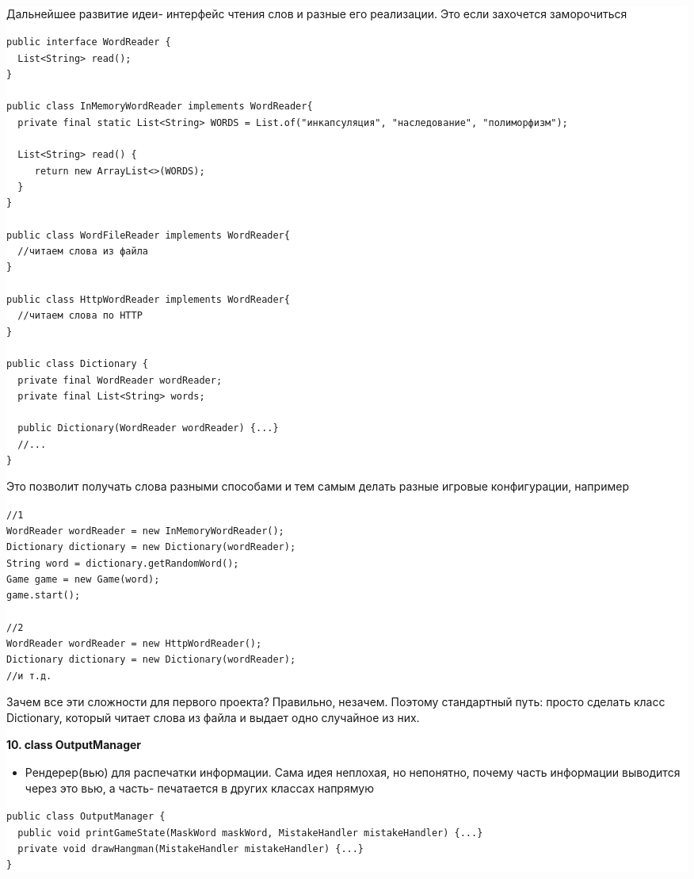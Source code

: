 Дальнейшее развитие идеи- интерфейс чтения слов и разные его реализации. Это если захочется заморочиться
```
public interface WordReader {
  List<String> read();
}

public class InMemoryWordReader implements WordReader{
  private final static List<String> WORDS = List.of("инкапсуляция", "наследование", "полиморфизм");

  List<String> read() {
     return new ArrayList<>(WORDS);
  }
}

public class WordFileReader implements WordReader{
  //читаем слова из файла
}

public class HttpWordReader implements WordReader{
  //читаем слова по HTTP
}

public class Dictionary {
  private final WordReader wordReader;
  private final List<String> words;

  public Dictionary(WordReader wordReader) {...}
  //...
}
```
Это позволит получать слова разными способами и тем самым делать разные игровые конфигурации, например
```
//1
WordReader wordReader = new InMemoryWordReader();
Dictionary dictionary = new Dictionary(wordReader);
String word = dictionary.getRandomWord();
Game game = new Game(word);
game.start();

//2
WordReader wordReader = new HttpWordReader();
Dictionary dictionary = new Dictionary(wordReader);
//и т.д.
```
Зачем все эти сложности для первого проекта? Правильно, незачем. Поэтому стандартный путь: просто сделать класс Dictionary, который читает слова из файла и выдает одно случайное из них.

**10. class OutputManager**

- Рендерер(вью) для распечатки информации. Сама идея неплохая, но непонятно, почему часть информации выводится через это вью, а часть- печатается в других классах напрямую
```
public class OutputManager {
  public void printGameState(MaskWord maskWord, MistakeHandler mistakeHandler) {...}
  private void drawHangman(MistakeHandler mistakeHandler) {...}
}
```
